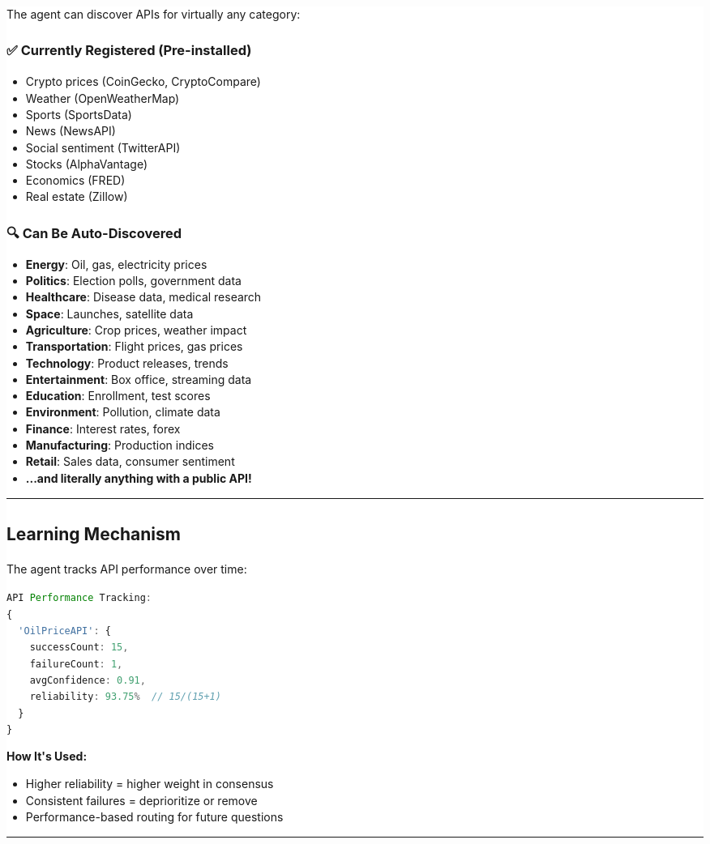 The agent can discover APIs for virtually any category:

### ✅ Currently Registered (Pre-installed)
- Crypto prices (CoinGecko, CryptoCompare)
- Weather (OpenWeatherMap)
- Sports (SportsData)
- News (NewsAPI)
- Social sentiment (TwitterAPI)
- Stocks (AlphaVantage)
- Economics (FRED)
- Real estate (Zillow)

### 🔍 Can Be Auto-Discovered
- **Energy**: Oil, gas, electricity prices
- **Politics**: Election polls, government data
- **Healthcare**: Disease data, medical research
- **Space**: Launches, satellite data
- **Agriculture**: Crop prices, weather impact
- **Transportation**: Flight prices, gas prices
- **Technology**: Product releases, trends
- **Entertainment**: Box office, streaming data
- **Education**: Enrollment, test scores
- **Environment**: Pollution, climate data
- **Finance**: Interest rates, forex
- **Manufacturing**: Production indices
- **Retail**: Sales data, consumer sentiment
- **...and literally anything with a public API!**

---

## Learning Mechanism

The agent tracks API performance over time:

```typescript
API Performance Tracking:
{
  'OilPriceAPI': {
    successCount: 15,
    failureCount: 1,
    avgConfidence: 0.91,
    reliability: 93.75%  // 15/(15+1)
  }
}
```

**How It's Used:**
- Higher reliability = higher weight in consensus
- Consistent failures = deprioritize or remove
- Performance-based routing for future questions

---

